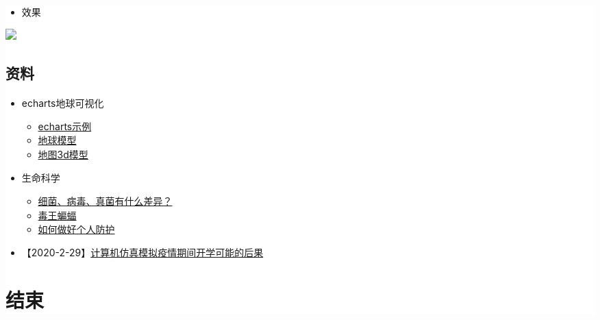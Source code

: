 - 效果

![](http://p3.pstatp.com/large/pgc-image/6b4e27b8fe904360a4f87de1c0de0cf0)




## 资料

- echarts地球可视化
   - [echarts示例](https://www.echartsjs.com/examples/zh/index.html)
   - [地球模型](https://www.echartsjs.com/examples/zh/editor.html?c=globe-layers&gl=1)
   - [地图3d模型](https://www.echartsjs.com/examples/zh/editor.html?c=globe-echarts-gl-hello-world&gl=1)
- 生命科学
   - [细菌、病毒、真菌有什么差异？](https://wqw547243068.github.io/2019/09/28/life-science/#%E7%97%85%E6%AF%92)
   - [毒王蝙蝠](https://wqw547243068.github.io/2019/09/28/life-science/#%E6%AF%92%E7%8E%8B%E8%9D%99%E8%9D%A0)
   - [如何做好个人防护](https://wqw547243068.github.io/2019/09/28/life-science/#%E5%8C%BB%E7%96%97%E9%98%B2%E6%8A%A4%E7%9F%A5%E8%AF%86)

- 【2020-2-29】[计算机仿真模拟疫情期间开学可能的后果](https://www.bilibili.com/video/av91399996)

<iframe src="//player.bilibili.com/player.html?aid=91399996&cid=156064894&page=1" scrolling="no" border="0" frameborder="no" framespacing="0" allowfullscreen="true"   height="600" width="100%"> </iframe>




# 结束


